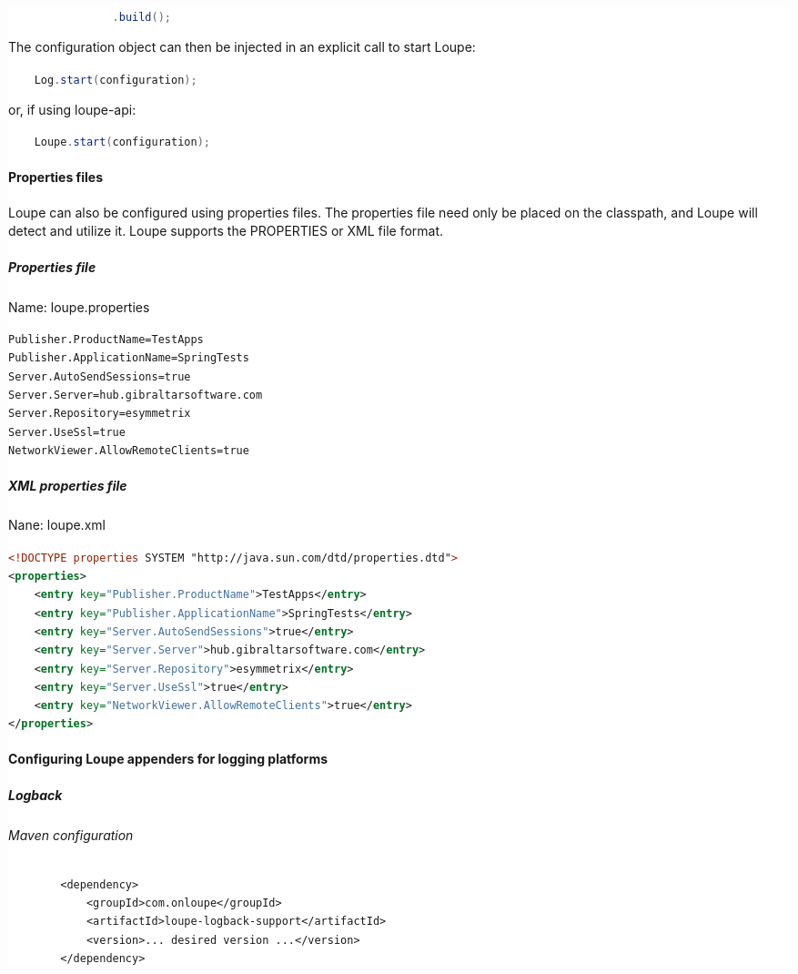 ```java
				.build();
```
The configuration object can then be injected in an explicit call to start Loupe:

```java
    Log.start(configuration);
```
or, if using loupe-api:

```java
    Loupe.start(configuration);
```
    
#### Properties files ####

Loupe can also be configured using properties files. The properties file need only be placed on the classpath,
and Loupe will detect and utilize it. Loupe supports the PROPERTIES or XML file format.

##### Properties file #####

Name: loupe.properties

	Publisher.ProductName=TestApps
	Publisher.ApplicationName=SpringTests
	Server.AutoSendSessions=true
	Server.Server=hub.gibraltarsoftware.com
	Server.Repository=esymmetrix
	Server.UseSsl=true
	NetworkViewer.AllowRemoteClients=true
	
##### XML properties file #####

Nane: loupe.xml

```xml
<!DOCTYPE properties SYSTEM "http://java.sun.com/dtd/properties.dtd">
<properties>
	<entry key="Publisher.ProductName">TestApps</entry>
	<entry key="Publisher.ApplicationName">SpringTests</entry>
	<entry key="Server.AutoSendSessions">true</entry>
	<entry key="Server.Server">hub.gibraltarsoftware.com</entry>
	<entry key="Server.Repository">esymmetrix</entry>
	<entry key="Server.UseSsl">true</entry>
	<entry key="NetworkViewer.AllowRemoteClients">true</entry>
</properties>
```

#### Configuring Loupe appenders for logging platforms ####

##### Logback #####

###### Maven configuration ######

```
		<dependency>
			<groupId>com.onloupe</groupId>
			<artifactId>loupe-logback-support</artifactId>
			<version>... desired version ...</version>
		</dependency>
```
